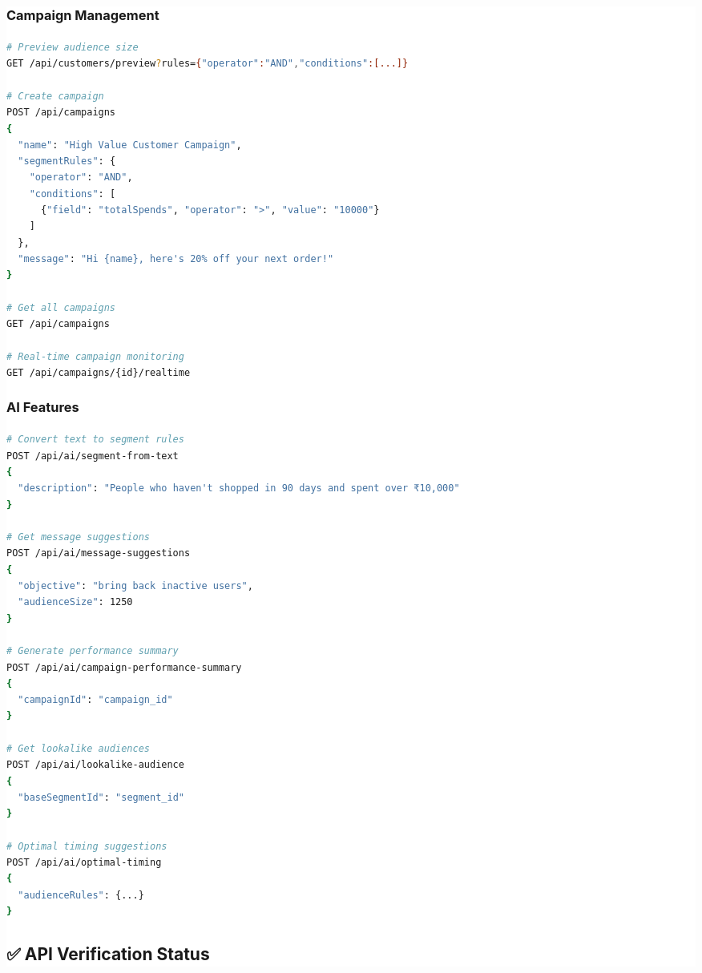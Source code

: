 ### Campaign Management
```bash
# Preview audience size
GET /api/customers/preview?rules={"operator":"AND","conditions":[...]}

# Create campaign
POST /api/campaigns
{
  "name": "High Value Customer Campaign",
  "segmentRules": {
    "operator": "AND",
    "conditions": [
      {"field": "totalSpends", "operator": ">", "value": "10000"}
    ]
  },
  "message": "Hi {name}, here's 20% off your next order!"
}

# Get all campaigns
GET /api/campaigns

# Real-time campaign monitoring
GET /api/campaigns/{id}/realtime
```

### AI Features
```bash
# Convert text to segment rules
POST /api/ai/segment-from-text
{
  "description": "People who haven't shopped in 90 days and spent over ₹10,000"
}

# Get message suggestions  
POST /api/ai/message-suggestions
{
  "objective": "bring back inactive users",
  "audienceSize": 1250
}

# Generate performance summary
POST /api/ai/campaign-performance-summary
{
  "campaignId": "campaign_id"
}

# Get lookalike audiences
POST /api/ai/lookalike-audience
{
  "baseSegmentId": "segment_id" 
}

# Optimal timing suggestions
POST /api/ai/optimal-timing
{
  "audienceRules": {...}
}
```
## ✅ **API Verification Status**
